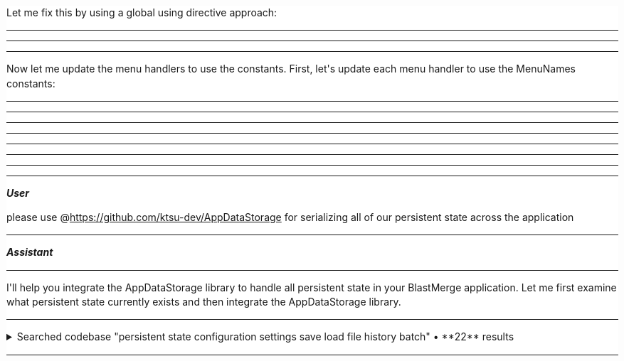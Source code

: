 
Let me fix this by using a global using directive approach:

---



---



---

Now let me update the menu handlers to use the constants. First, let's update each menu handler to use the MenuNames constants:

---



---



---



---



---



---



---





---

_**User**_

please use @https://github.com/ktsu-dev/AppDataStorage for serializing all of our persistent state across the application

---

_**Assistant**_



---

I'll help you integrate the AppDataStorage library to handle all persistent state in your BlastMerge application. Let me first examine what persistent state currently exists and then integrate the AppDataStorage library.

---

<details><summary>Searched codebase "persistent state configuration settings save load file history batch" • **22** results</summary></details>

---